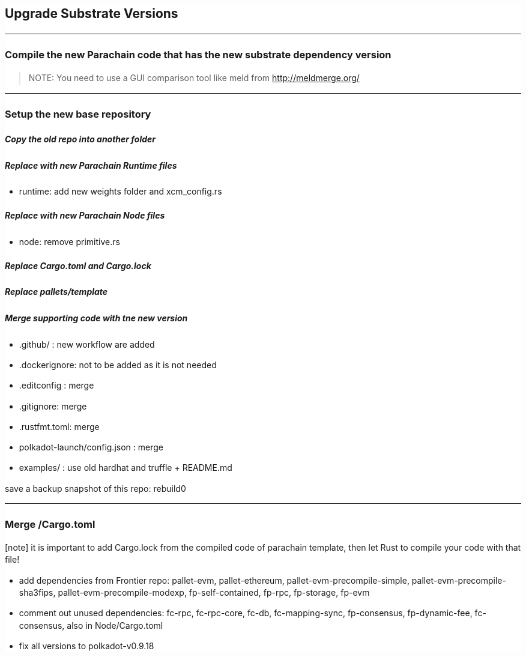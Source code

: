 ## Upgrade Substrate Versions

---

### Compile the new Parachain code that has the new substrate dependency version

> NOTE: You need to use a GUI comparison tool like meld from http://meldmerge.org/

---

### Setup the new base repository

##### Copy the old repo into another folder

##### Replace with new Parachain Runtime files

-   runtime: add new weights folder and xcm_config.rs

##### Replace with new Parachain Node files

-   node: remove primitive.rs

##### Replace Cargo.toml and Cargo.lock

##### Replace pallets/template

##### Merge supporting code with tne new version

-   .github/ : new workflow are added
-   .dockerignore: not to be added as it is not needed
-   .editconfig : merge
-   .gitignore: merge
-   .rustfmt.toml: merge

-   polkadot-launch/config.json : merge
-   examples/ : use old hardhat and truffle + README.md

save a backup snapshot of this repo: rebuild0

---

### Merge /Cargo.toml

[note] it is important to add Cargo.lock from the compiled code of parachain template, then let Rust to compile your code with that file!

-   add dependencies from Frontier repo: pallet-evm, pallet-ethereum, pallet-evm-precompile-simple, pallet-evm-precompile-sha3fips, pallet-evm-precompile-modexp, fp-self-contained, fp-rpc, fp-storage, fp-evm

-   comment out unused dependencies: fc-rpc, fc-rpc-core, fc-db, fc-mapping-sync, fp-consensus, fp-dynamic-fee, fc-consensus, also in Node/Cargo.toml

-   fix all versions to polkadot-v0.9.18
